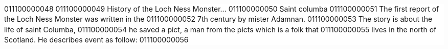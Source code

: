 <RecordFields>
<RecordField length="12" position="1">
<CharData>011100000048</CharData>
</RecordField>
</RecordFields>
</Record>
<Record eof="N" length="48" number="8562">
<RecordFields>
<RecordField length="48" position="1">
<CharData>011100000049 History of the Loch Ness Monster...</CharData>
</RecordField>
</RecordFields>
</Record>
<Record eof="N" length="26" number="8563">
<RecordFields>
<RecordField length="26" position="1">
<CharData>011100000050 Saint columba</CharData>
</RecordField>
</RecordFields>
</Record>
<Record eof="N" length="73" number="8564">
<RecordFields>
<RecordField length="73" position="1">
<CharData>011100000051 The first report of the Loch Ness Monster was written in the</CharData>
</RecordField>
</RecordFields>
</Record>
<Record eof="N" length="43" number="8565">
<RecordFields>
<RecordField length="43" position="1">
<CharData>011100000052 7th century by mister Adamnan.</CharData>
</RecordField>
</RecordFields>
</Record>
<Record eof="N" length="58" number="8566">
<RecordFields>
<RecordField length="58" position="1">
<CharData>011100000053 The story is about the life of saint Columba,</CharData>
</RecordField>
</RecordFields>
</Record>
<Record eof="N" length="71" number="8567">
<RecordFields>
<RecordField length="71" position="1">
<CharData>011100000054 he saved a pict, a man from the picts which is a folk that</CharData>
</RecordField>
</RecordFields>
</Record>
<Record eof="N" length="74" number="8568">
<RecordFields>
<RecordField length="74" position="1">
<CharData>011100000055 lives in the north of Scotland. He describes event as follow:</CharData>
</RecordField>
</RecordFields>
</Record>
<Record eof="N" length="12" number="8569">
<RecordFields>
<RecordField length="12" position="1">
<CharData>011100000056</CharData>
</RecordField>
</RecordFields>
</Record>
<Record eof="N" length="12" number="8570">
<RecordFields>